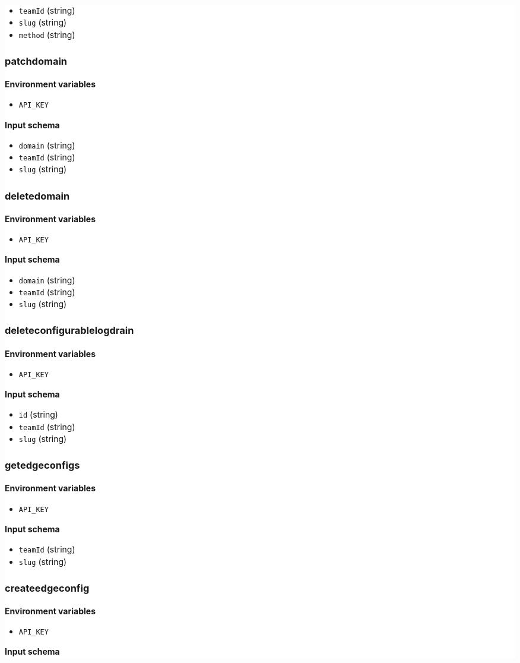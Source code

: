 - `teamId` (string)
- `slug` (string)
- `method` (string)

### patchdomain

**Environment variables**

- `API_KEY`

**Input schema**

- `domain` (string)
- `teamId` (string)
- `slug` (string)

### deletedomain

**Environment variables**

- `API_KEY`

**Input schema**

- `domain` (string)
- `teamId` (string)
- `slug` (string)

### deleteconfigurablelogdrain

**Environment variables**

- `API_KEY`

**Input schema**

- `id` (string)
- `teamId` (string)
- `slug` (string)

### getedgeconfigs

**Environment variables**

- `API_KEY`

**Input schema**

- `teamId` (string)
- `slug` (string)

### createedgeconfig

**Environment variables**

- `API_KEY`

**Input schema**
